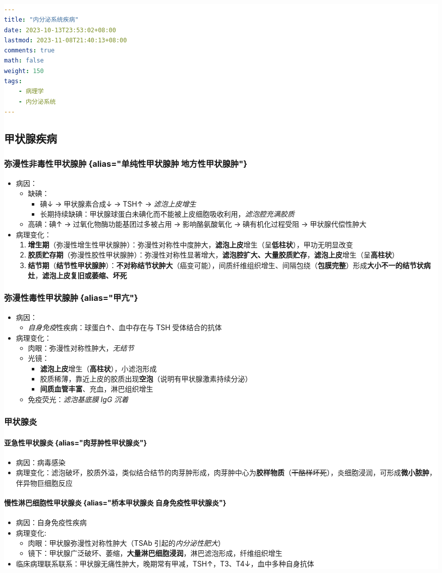 ```yaml
---
title: "内分泌系统疾病"
date: 2023-10-13T23:53:02+08:00
lastmod: 2023-11-08T21:40:13+08:00
comments: true
math: false
weight: 150
tags:
    - 病理学
    - 内分泌系统
---
```


## 甲状腺疾病

### 弥漫性非毒性甲状腺肿 {alias="单纯性甲状腺肿 地方性甲状腺肿"}

- 病因：
    - 缺碘：
        - 碘↓ → 甲状腺素合成↓ → TSH↑ → *滤泡上皮增生*
        - 长期持续缺碘：甲状腺球蛋白未碘化而不能被上皮细胞吸收利用，*滤泡腔充满胶质*
    - 高碘：碘↑ → 过氧化物酶功能基团过多被占用 → 影响酪氨酸氧化 → 碘有机化过程受阻 → 甲状腺代偿性肿大
- 病理变化：
    1. **增生期**（弥漫性增生性甲状腺肿）：弥漫性对称性中度肿大，**滤泡上皮**增生（呈**低柱状**），甲功无明显改变
    2. **胶质贮存期**（弥漫性胶性甲状腺肿）：弥漫性对称性显著增大，**滤泡腔扩大、大量胶质贮存**，**滤泡上皮**增生（呈**高柱状**）
    3. **结节期**（**结节性甲状腺肿**）：**不对称结节状肿大**（癌变可能），间质纤维组织增生、间隔包绕（**包膜完整**）形成**大小不一的结节状病灶**，**滤泡上皮复旧或萎缩、坏死**

### 弥漫性毒性甲状腺肿 {alias="甲亢"}

- 病因：
    - *自身免疫*性疾病：球蛋白↑、血中存在与 TSH 受体结合的抗体
- 病理变化：
    - 肉眼：弥漫性对称性肿大，*无结节*
    - 光镜：
        - **滤泡上皮**增生（**高柱状**），小滤泡形成
        - 胶质稀薄，靠近上皮的胶质出现**空泡**（说明有甲状腺激素持续分泌）
        - **间质血管丰富**、充血，淋巴组织增生
    - 免疫荧光：*滤泡基底膜 IgG 沉着*

### 甲状腺炎

#### 亚急性甲状腺炎 {alias="肉芽肿性甲状腺炎"}

- 病因：病毒感染
- 病理变化：滤泡破坏，胶质外溢，类似结合结节的肉芽肿形成，肉芽肿中心为**胶样物质**（~~干酪样坏死~~），炎细胞浸润，可形成**微小脓肿**，伴异物巨细胞反应

#### 慢性淋巴细胞性甲状腺炎 {alias="桥本甲状腺炎 自身免疫性甲状腺炎"}

- 病因：自身免疫性疾病
- 病理变化:
    - 肉眼：甲状腺弥漫性对称性肿大（TSAb 引起的*内分泌性肥大*）
    - 镜下：甲状腺广泛破坏、萎缩，**大量淋巴细胞浸润**，淋巴滤泡形成，纤维组织增生
- 临床病理联系联系：甲状腺无痛性肿大，晚期常有甲减，TSH↑，T3、T4↓，血中多种自身抗体
